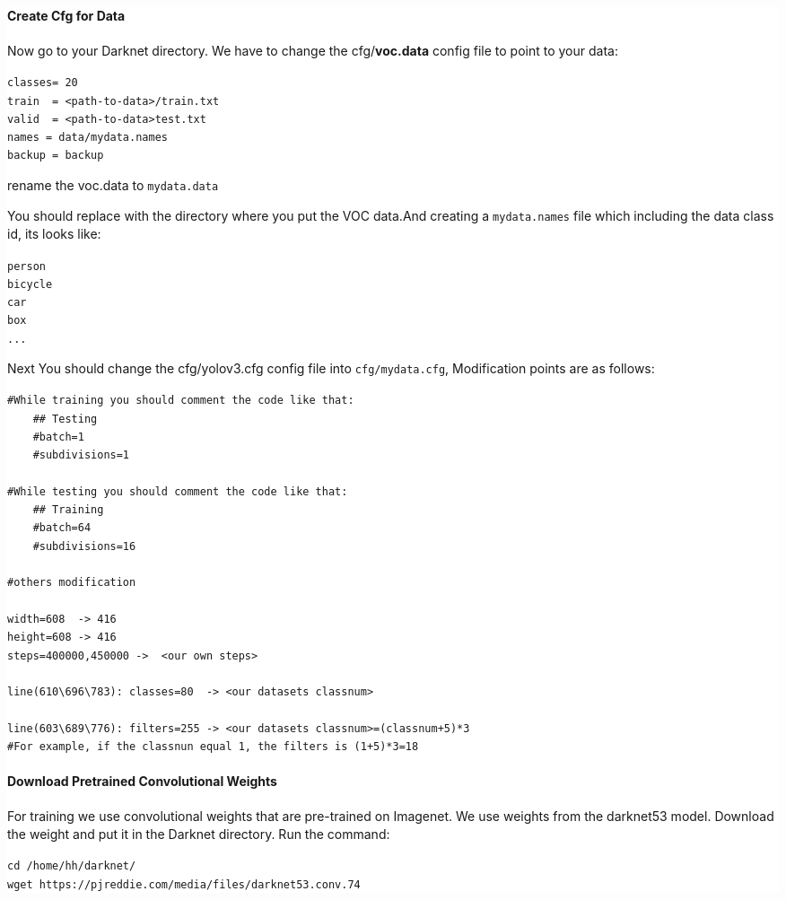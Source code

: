 #### Create Cfg for Data
Now go to your Darknet directory. We have to change the cfg/**voc.data** config file to point to your data:
```
classes= 20
train  = <path-to-data>/train.txt
valid  = <path-to-data>test.txt
names = data/mydata.names
backup = backup
```
rename the voc.data to `mydata.data `

You should replace <path-to-data> with the directory where you put the VOC data.And creating a `mydata.names` file which including the data class id, its looks like:
```
person
bicycle
car 
box
...
```
Next You should change the cfg/yolov3.cfg config file into `cfg/mydata.cfg`, Modification points are as follows:
```
#While training you should comment the code like that:
	## Testing
	#batch=1
	#subdivisions=1

#While testing you should comment the code like that:
	## Training
	#batch=64
	#subdivisions=16

#others modification

width=608  -> 416
height=608 -> 416
steps=400000,450000 ->  <our own steps>

line(610\696\783): classes=80  -> <our datasets classnum>

line(603\689\776): filters=255 -> <our datasets classnum>=(classnum+5)*3
#For example, if the classnun equal 1, the filters is (1+5)*3=18
```

#### Download Pretrained Convolutional Weights

For training we use convolutional weights that are pre-trained on Imagenet. 
We use weights from the darknet53 model. Download the weight and put it in the Darknet directory.
Run the command:
```
cd /home/hh/darknet/
wget https://pjreddie.com/media/files/darknet53.conv.74
```
